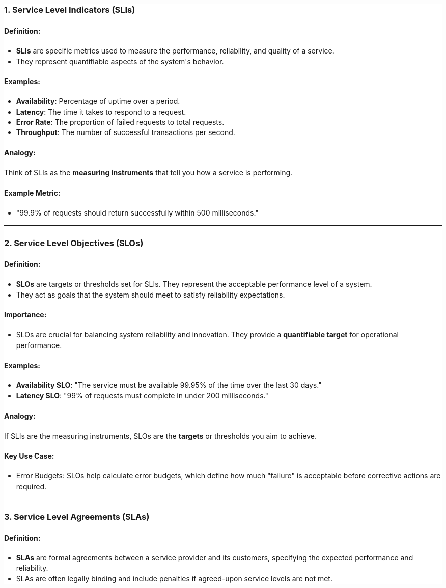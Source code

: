 
### **1. Service Level Indicators (SLIs)**

#### Definition:
- **SLIs** are specific metrics used to measure the performance, reliability, and quality of a service.
- They represent quantifiable aspects of the system's behavior.

#### Examples:
- **Availability**: Percentage of uptime over a period.
- **Latency**: The time it takes to respond to a request.
- **Error Rate**: The proportion of failed requests to total requests.
- **Throughput**: The number of successful transactions per second.

#### Analogy:
Think of SLIs as the **measuring instruments** that tell you how a service is performing.

#### Example Metric:
- "99.9% of requests should return successfully within 500 milliseconds."

---

### **2. Service Level Objectives (SLOs)**

#### Definition:
- **SLOs** are targets or thresholds set for SLIs. They represent the acceptable performance level of a system.
- They act as goals that the system should meet to satisfy reliability expectations.

#### Importance:
- SLOs are crucial for balancing system reliability and innovation. They provide a **quantifiable target** for operational performance.

#### Examples:
- **Availability SLO**: "The service must be available 99.95% of the time over the last 30 days."
- **Latency SLO**: "99% of requests must complete in under 200 milliseconds."

#### Analogy:
If SLIs are the measuring instruments, SLOs are the **targets** or thresholds you aim to achieve.

#### Key Use Case:
- Error Budgets: SLOs help calculate error budgets, which define how much "failure" is acceptable before corrective actions are required.

---

### **3. Service Level Agreements (SLAs)**

#### Definition:
- **SLAs** are formal agreements between a service provider and its customers, specifying the expected performance and reliability.
- SLAs are often legally binding and include penalties if agreed-upon service levels are not met.
